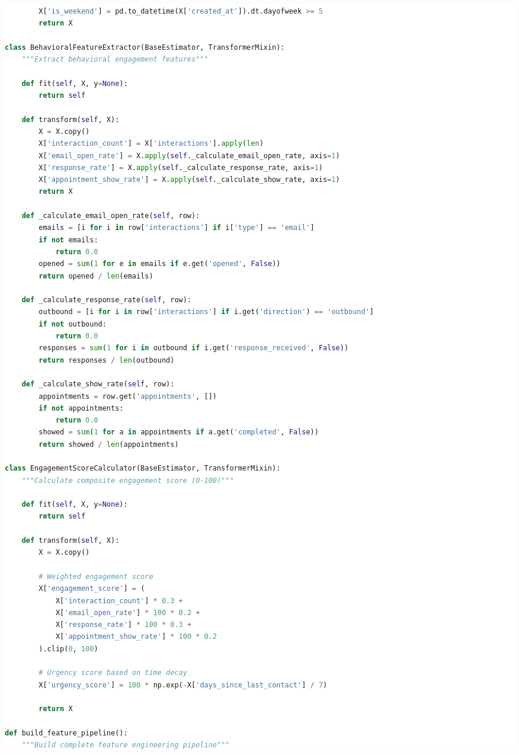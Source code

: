 ```python
        X['is_weekend'] = pd.to_datetime(X['created_at']).dt.dayofweek >= 5
        return X

class BehavioralFeatureExtractor(BaseEstimator, TransformerMixin):
    """Extract behavioral engagement features"""

    def fit(self, X, y=None):
        return self

    def transform(self, X):
        X = X.copy()
        X['interaction_count'] = X['interactions'].apply(len)
        X['email_open_rate'] = X.apply(self._calculate_email_open_rate, axis=1)
        X['response_rate'] = X.apply(self._calculate_response_rate, axis=1)
        X['appointment_show_rate'] = X.apply(self._calculate_show_rate, axis=1)
        return X

    def _calculate_email_open_rate(self, row):
        emails = [i for i in row['interactions'] if i['type'] == 'email']
        if not emails:
            return 0.0
        opened = sum(1 for e in emails if e.get('opened', False))
        return opened / len(emails)

    def _calculate_response_rate(self, row):
        outbound = [i for i in row['interactions'] if i.get('direction') == 'outbound']
        if not outbound:
            return 0.0
        responses = sum(1 for i in outbound if i.get('response_received', False))
        return responses / len(outbound)

    def _calculate_show_rate(self, row):
        appointments = row.get('appointments', [])
        if not appointments:
            return 0.0
        showed = sum(1 for a in appointments if a.get('completed', False))
        return showed / len(appointments)

class EngagementScoreCalculator(BaseEstimator, TransformerMixin):
    """Calculate composite engagement score (0-100)"""

    def fit(self, X, y=None):
        return self

    def transform(self, X):
        X = X.copy()

        # Weighted engagement score
        X['engagement_score'] = (
            X['interaction_count'] * 0.3 +
            X['email_open_rate'] * 100 * 0.2 +
            X['response_rate'] * 100 * 0.3 +
            X['appointment_show_rate'] * 100 * 0.2
        ).clip(0, 100)

        # Urgency score based on time decay
        X['urgency_score'] = 100 * np.exp(-X['days_since_last_contact'] / 7)

        return X

def build_feature_pipeline():
    """Build complete feature engineering pipeline"""

```